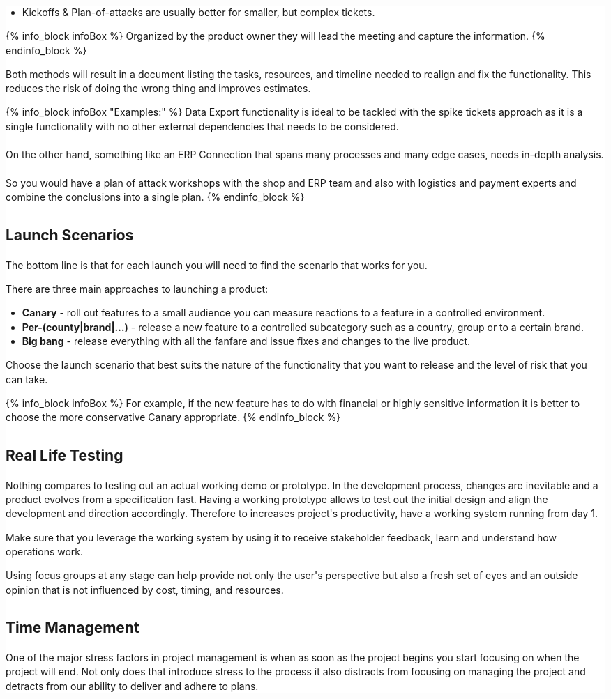 * Kickoffs & Plan-of-attacks are usually better for smaller, but complex tickets.

{% info_block infoBox %}
Organized by the product owner they will lead the meeting and capture the information.
{% endinfo_block %}

Both methods will result in a document listing the tasks, resources, and timeline needed to realign and fix the functionality. This  reduces the risk of doing the wrong thing and improves estimates.

{% info_block infoBox "Examples:" %}
Data Export functionality is ideal to be tackled with the spike tickets approach as it is a single functionality with no other external dependencies that needs to be considered.</br></br>On the other hand, something like an ERP Connection that spans many processes and many edge cases, needs in-depth analysis.</br></br>So you would have a plan of attack workshops with the shop and ERP team and also with logistics and payment experts and combine the conclusions into a single plan.
{% endinfo_block %}

## Launch Scenarios
The bottom line is that for each launch you will need to find the scenario that works for you. 

There are three main approaches to launching a product:

* **Canary** - roll out features to a small audience you can measure reactions to a feature in a controlled environment.
* **Per-(county|brand|…)** - release a new feature to a controlled subcategory such as a country, group or to a certain brand.
* **Big bang** - release everything with all the fanfare and issue fixes and changes to the live product.

Choose the launch scenario that best suits the nature of the functionality that you want to release and the level of risk that you can take. 

{% info_block infoBox %}
For example, if the new feature has to do with financial or highly sensitive information it is better to choose the more conservative Canary appropriate. 
{% endinfo_block %}

## Real Life Testing
Nothing compares to testing out an actual working demo or prototype. In the development process, changes are inevitable and a product evolves from a specification fast. Having a working prototype allows to test out the initial design and align the development and direction accordingly. Therefore to increases project's productivity, have a working system running from day 1.

Make sure that you leverage the working system by using it to receive stakeholder feedback, learn and understand how operations work.

Using focus groups at any stage can help provide not only the user's perspective but also a fresh set of eyes and an outside opinion that is not influenced by cost, timing, and resources.

## Time Management
One of the major stress factors in project management is when as soon as the project begins you start focusing on when the project will end. Not only does that introduce stress to the process it also distracts from focusing on managing the project and detracts from our ability to deliver and adhere to plans.
